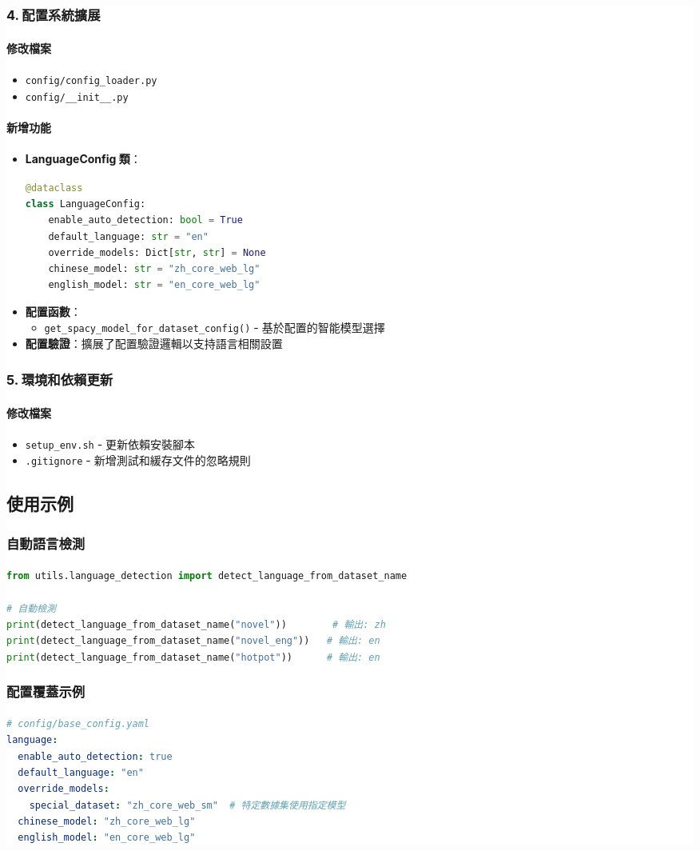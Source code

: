 ### 4. 配置系統擴展

#### 修改檔案
- `config/config_loader.py`
- `config/__init__.py`

#### 新增功能
- **LanguageConfig 類**：
  ```python
  @dataclass
  class LanguageConfig:
      enable_auto_detection: bool = True
      default_language: str = "en"
      override_models: Dict[str, str] = None
      chinese_model: str = "zh_core_web_lg"
      english_model: str = "en_core_web_lg"
  ```
- **配置函數**：
  - `get_spacy_model_for_dataset_config()` - 基於配置的智能模型選擇
- **配置驗證**：擴展了配置驗證邏輯以支持語言相關設置

### 5. 環境和依賴更新

#### 修改檔案
- `setup_env.sh` - 更新依賴安裝腳本
- `.gitignore` - 新增測試和緩存文件的忽略規則

## 使用示例

### 自動語言檢測
```python
from utils.language_detection import detect_language_from_dataset_name

# 自動檢測
print(detect_language_from_dataset_name("novel"))        # 輸出: zh
print(detect_language_from_dataset_name("novel_eng"))   # 輸出: en
print(detect_language_from_dataset_name("hotpot"))      # 輸出: en
```

### 配置覆蓋示例
```yaml
# config/base_config.yaml
language:
  enable_auto_detection: true
  default_language: "en"
  override_models:
    special_dataset: "zh_core_web_sm"  # 特定數據集使用指定模型
  chinese_model: "zh_core_web_lg"
  english_model: "en_core_web_lg"
```
